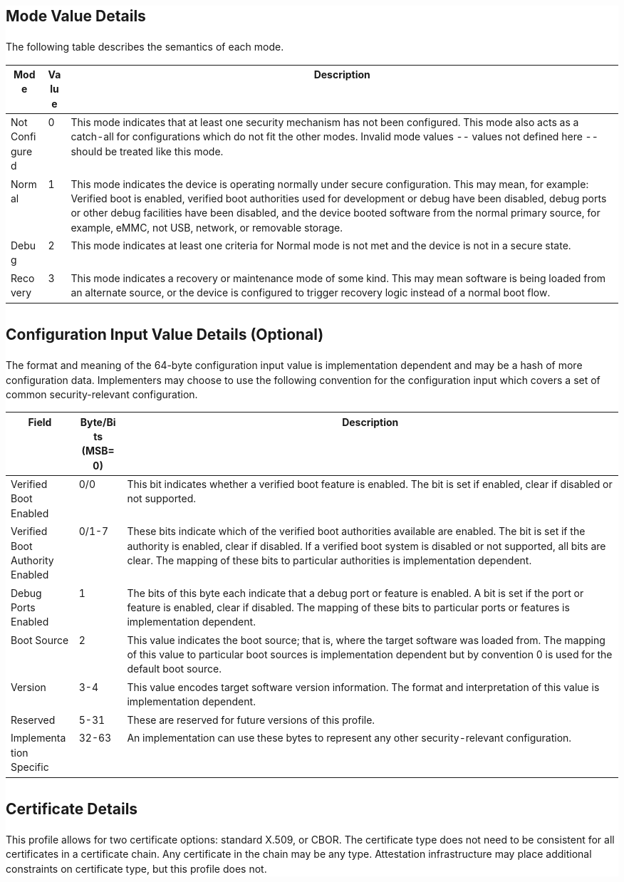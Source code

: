 ## Mode Value Details

The following table describes the semantics of each mode.

Mode           | Value | Description
-------------- | ----- | -----------
Not Configured | 0     | This mode indicates that at least one security mechanism has not been configured. This mode also acts as a catch-all for configurations which do not fit the other modes. Invalid mode values -- values not defined here -- should be treated like this mode.
Normal         | 1     | This mode indicates the device is operating normally under secure configuration. This may mean, for example: Verified boot is enabled, verified boot authorities used for development or debug have been disabled, debug ports or other debug facilities have been disabled, and the device booted software from the normal primary source, for example, eMMC, not USB, network, or removable storage.
Debug          | 2     | This mode indicates at least one criteria for Normal mode is not met and the device is not in a secure state.
Recovery       | 3     | This mode indicates a recovery or maintenance mode of some kind. This may mean software is being loaded from an alternate source, or the device is configured to trigger recovery logic instead of a normal boot flow.

## Configuration Input Value Details (Optional)

The format and meaning of the 64-byte configuration input value is
implementation dependent and may be a hash of more configuration data.
Implementers may choose to use the following convention for the configuration
input which covers a set of common security-relevant configuration.

Field                           | Byte/Bits (MSB=0) | Description
------------------------------- | ----------------- | -----------
Verified Boot Enabled           | 0/0               | This bit indicates whether a verified boot feature is enabled. The bit is set if enabled, clear if disabled or not supported.
Verified Boot Authority Enabled | 0/1-7             | These bits indicate which of the verified boot authorities available are enabled. The bit is set if the authority is enabled, clear if disabled. If a verified boot system is disabled or not supported, all bits are clear. The mapping of these bits to particular authorities is implementation dependent.
Debug Ports Enabled             | 1                 | The bits of this byte each indicate that a debug port or feature is enabled. A bit is set if the port or feature is enabled, clear if disabled. The mapping of these bits to particular ports or features is implementation dependent.
Boot Source                     | 2                 | This value indicates the boot source; that is, where the target software was loaded from. The mapping of this value to particular boot sources is implementation dependent but by convention 0 is used for the default boot source.
Version                         | 3-4               | This value encodes target software version information. The format and interpretation of this value is implementation dependent.
Reserved                        | 5-31              | These are reserved for future versions of this profile.
Implementation Specific         | 32-63             | An implementation can use these bytes to represent any other security-relevant configuration.

## Certificate Details

This profile allows for two certificate options: standard X.509, or CBOR. The
certificate type does not need to be consistent for all certificates in a
certificate chain. Any certificate in the chain may be any type. Attestation
infrastructure may place additional constraints on certificate type, but this
profile does not.
